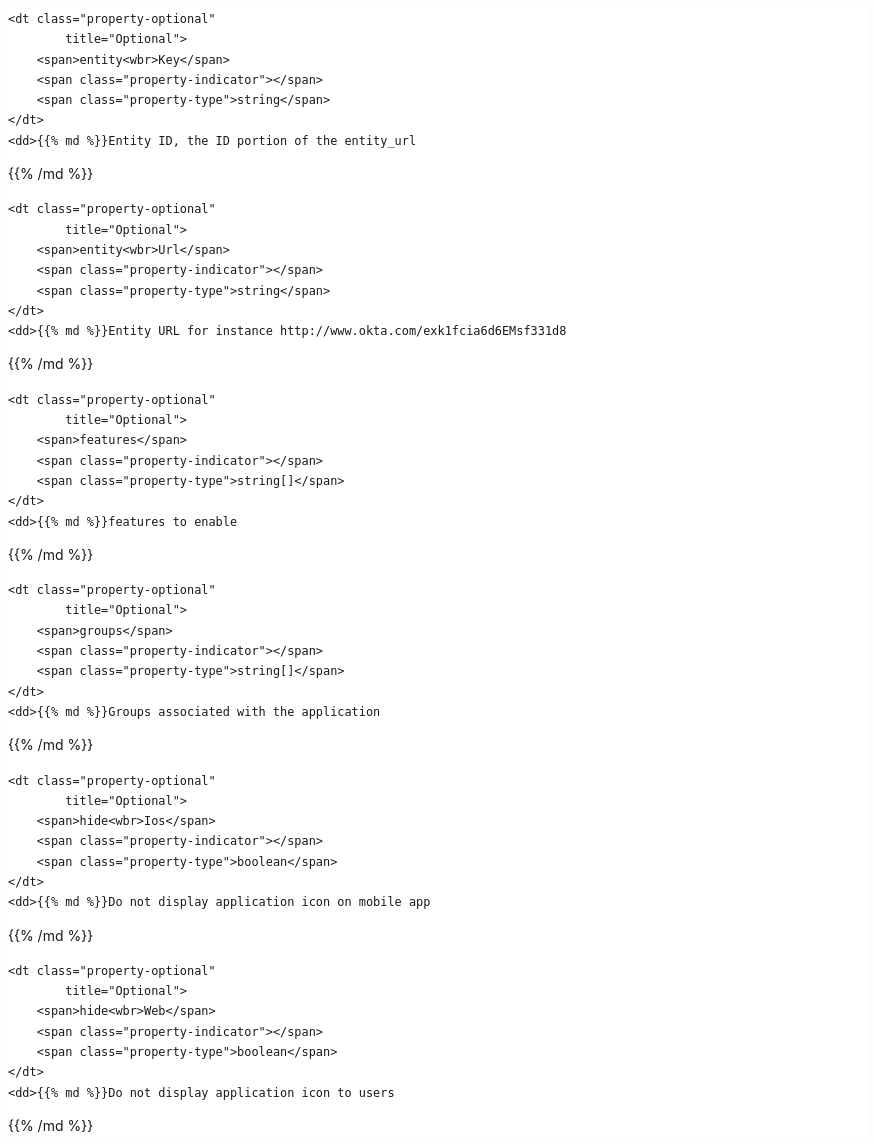     <dt class="property-optional"
            title="Optional">
        <span>entity<wbr>Key</span>
        <span class="property-indicator"></span>
        <span class="property-type">string</span>
    </dt>
    <dd>{{% md %}}Entity ID, the ID portion of the entity_url
{{% /md %}}</dd>

    <dt class="property-optional"
            title="Optional">
        <span>entity<wbr>Url</span>
        <span class="property-indicator"></span>
        <span class="property-type">string</span>
    </dt>
    <dd>{{% md %}}Entity URL for instance http://www.okta.com/exk1fcia6d6EMsf331d8
{{% /md %}}</dd>

    <dt class="property-optional"
            title="Optional">
        <span>features</span>
        <span class="property-indicator"></span>
        <span class="property-type">string[]</span>
    </dt>
    <dd>{{% md %}}features to enable
{{% /md %}}</dd>

    <dt class="property-optional"
            title="Optional">
        <span>groups</span>
        <span class="property-indicator"></span>
        <span class="property-type">string[]</span>
    </dt>
    <dd>{{% md %}}Groups associated with the application
{{% /md %}}</dd>

    <dt class="property-optional"
            title="Optional">
        <span>hide<wbr>Ios</span>
        <span class="property-indicator"></span>
        <span class="property-type">boolean</span>
    </dt>
    <dd>{{% md %}}Do not display application icon on mobile app
{{% /md %}}</dd>

    <dt class="property-optional"
            title="Optional">
        <span>hide<wbr>Web</span>
        <span class="property-indicator"></span>
        <span class="property-type">boolean</span>
    </dt>
    <dd>{{% md %}}Do not display application icon to users
{{% /md %}}</dd>
